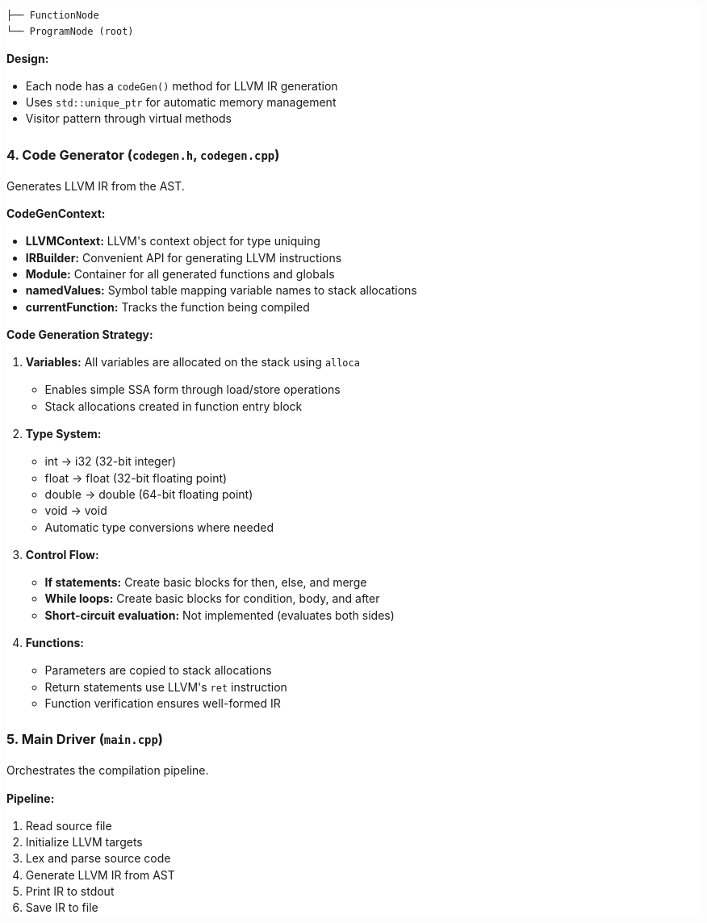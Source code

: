 ```
├── FunctionNode
└── ProgramNode (root)
```

**Design:**
- Each node has a `codeGen()` method for LLVM IR generation
- Uses `std::unique_ptr` for automatic memory management
- Visitor pattern through virtual methods

### 4. Code Generator (`codegen.h`, `codegen.cpp`)

Generates LLVM IR from the AST.

**CodeGenContext:**
- **LLVMContext:** LLVM's context object for type uniquing
- **IRBuilder:** Convenient API for generating LLVM instructions
- **Module:** Container for all generated functions and globals
- **namedValues:** Symbol table mapping variable names to stack allocations
- **currentFunction:** Tracks the function being compiled

**Code Generation Strategy:**

1. **Variables:** All variables are allocated on the stack using `alloca`
   - Enables simple SSA form through load/store operations
   - Stack allocations created in function entry block

2. **Type System:**
   - int → i32 (32-bit integer)
   - float → float (32-bit floating point)
   - double → double (64-bit floating point)
   - void → void
   - Automatic type conversions where needed

3. **Control Flow:**
   - **If statements:** Create basic blocks for then, else, and merge
   - **While loops:** Create basic blocks for condition, body, and after
   - **Short-circuit evaluation:** Not implemented (evaluates both sides)

4. **Functions:**
   - Parameters are copied to stack allocations
   - Return statements use LLVM's `ret` instruction
   - Function verification ensures well-formed IR

### 5. Main Driver (`main.cpp`)

Orchestrates the compilation pipeline.

**Pipeline:**
1. Read source file
2. Initialize LLVM targets
3. Lex and parse source code
4. Generate LLVM IR from AST
5. Print IR to stdout
6. Save IR to file
